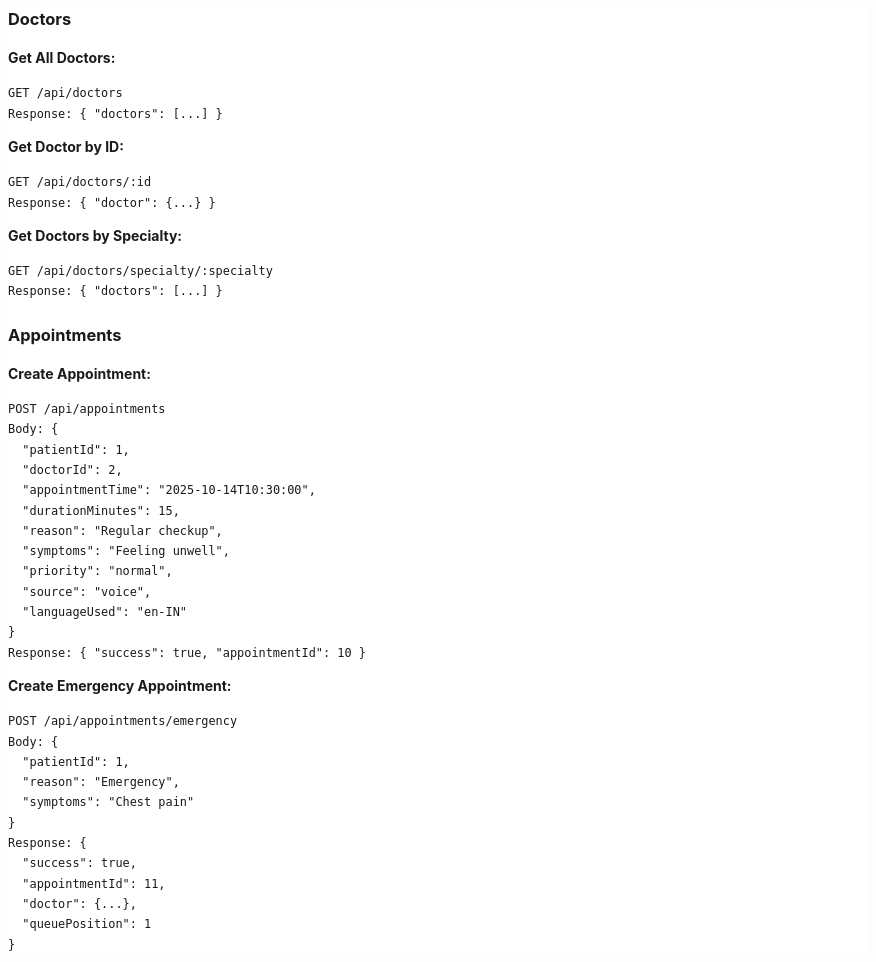 ### Doctors

**Get All Doctors:**
```
GET /api/doctors
Response: { "doctors": [...] }
```

**Get Doctor by ID:**
```
GET /api/doctors/:id
Response: { "doctor": {...} }
```

**Get Doctors by Specialty:**
```
GET /api/doctors/specialty/:specialty
Response: { "doctors": [...] }
```

### Appointments

**Create Appointment:**
```
POST /api/appointments
Body: {
  "patientId": 1,
  "doctorId": 2,
  "appointmentTime": "2025-10-14T10:30:00",
  "durationMinutes": 15,
  "reason": "Regular checkup",
  "symptoms": "Feeling unwell",
  "priority": "normal",
  "source": "voice",
  "languageUsed": "en-IN"
}
Response: { "success": true, "appointmentId": 10 }
```

**Create Emergency Appointment:**
```
POST /api/appointments/emergency
Body: {
  "patientId": 1,
  "reason": "Emergency",
  "symptoms": "Chest pain"
}
Response: {
  "success": true,
  "appointmentId": 11,
  "doctor": {...},
  "queuePosition": 1
}
```
